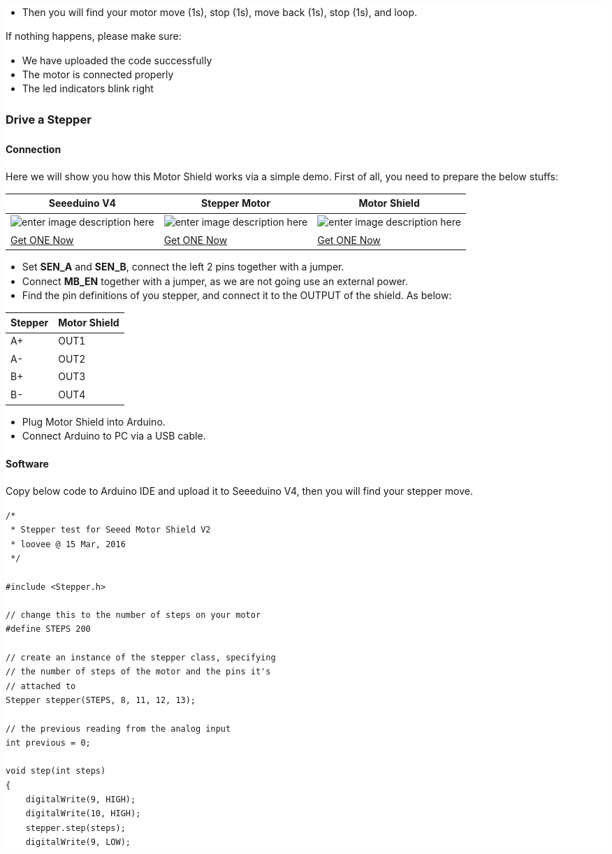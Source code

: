- Then you will find your motor move (1s), stop (1s), move back (1s), stop (1s), and loop.

If nothing happens, please make sure:

- We have uploaded the code successfully
- The motor is connected properly
- The led indicators blink right

### Drive a Stepper

#### Connection

Here we will show you how this Motor Shield works via a simple demo.  First of all, you need to prepare the below stuffs:

| Seeeduino V4 | Stepper Motor | Motor Shield |
|--------------|-------------|-----------------|
|![enter image description here](https://raw.githubusercontent.com/SeeedDocument/Grove_Light_Sensor/master/images/gs_1.jpg)|![enter image description here](https://github.com/SeeedDocument/Motor_Shield_V2.0/raw/master/image/Motor%2024BYJ48_s.jpg)|![enter image description here](https://github.com/SeeedDocument/Motor_Shield_V2.0/raw/master/image/motor%20shield_s.jpg)|
|[Get ONE Now](http://www.seeedstudio.com/Seeeduino-V4.2-p-2517.html)|[Get ONE Now](https://www.seeedstudio.com/Small-Size-and-High-Torque-Stepper-Motor-24BYJ48-p-1922.html)|[Get ONE Now](https://www.seeedstudio.com/Motor-Shield-V2.0-p-1377.html)|



- Set **SEN_A** and **SEN_B**, connect the left 2 pins together with a jumper.
- Connect **MB_EN** together with a jumper, as we are not going use an external power.
- Find the pin definitions of you stepper, and connect it to the OUTPUT of the shield. As below:

|Stepper   |Motor Shield  |
|:------|:-----------------|
|A+   |	OUT1  |
|A-	|OUT2  |
|B+ 	|OUT3  |
|B-    |OUT4 |

- Plug Motor Shield into Arduino.
- Connect Arduino to PC via a USB cable.

#### Software

Copy below code to Arduino IDE and upload it to Seeeduino V4, then you will find your stepper move.
```
/*
 * Stepper test for Seeed Motor Shield V2
 * loovee @ 15 Mar, 2016
 */

#include <Stepper.h>

// change this to the number of steps on your motor
#define STEPS 200

// create an instance of the stepper class, specifying
// the number of steps of the motor and the pins it's
// attached to
Stepper stepper(STEPS, 8, 11, 12, 13);

// the previous reading from the analog input
int previous = 0;

void step(int steps)
{
    digitalWrite(9, HIGH);
    digitalWrite(10, HIGH);
    stepper.step(steps);
    digitalWrite(9, LOW);
```